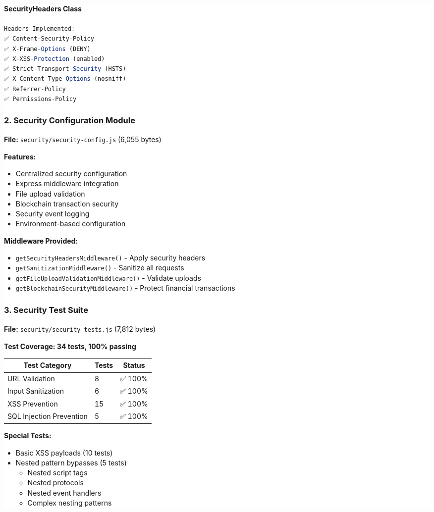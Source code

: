 #### SecurityHeaders Class
```javascript
Headers Implemented:
✅ Content-Security-Policy
✅ X-Frame-Options (DENY)
✅ X-XSS-Protection (enabled)
✅ Strict-Transport-Security (HSTS)
✅ X-Content-Type-Options (nosniff)
✅ Referrer-Policy
✅ Permissions-Policy
```

### 2. Security Configuration Module

**File:** `security/security-config.js` (6,055 bytes)

**Features:**
- Centralized security configuration
- Express middleware integration
- File upload validation
- Blockchain transaction security
- Security event logging
- Environment-based configuration

**Middleware Provided:**
- `getSecurityHeadersMiddleware()` - Apply security headers
- `getSanitizationMiddleware()` - Sanitize all requests
- `getFileUploadValidationMiddleware()` - Validate uploads
- `getBlockchainSecurityMiddleware()` - Protect financial transactions

### 3. Security Test Suite

**File:** `security/security-tests.js` (7,812 bytes)

**Test Coverage: 34 tests, 100% passing**

| Test Category | Tests | Status |
|---------------|-------|--------|
| URL Validation | 8 | ✅ 100% |
| Input Sanitization | 6 | ✅ 100% |
| XSS Prevention | 15 | ✅ 100% |
| SQL Injection Prevention | 5 | ✅ 100% |

**Special Tests:**
- Basic XSS payloads (10 tests)
- Nested pattern bypasses (5 tests)
  - Nested script tags
  - Nested protocols
  - Nested event handlers
  - Complex nesting patterns
